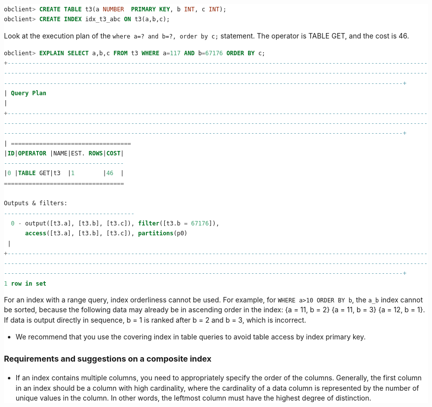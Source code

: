    ```sql
   obclient> CREATE TABLE t3(a NUMBER  PRIMARY KEY, b INT, c INT);
   obclient> CREATE INDEX idx_t3_abc ON t3(a,b,c);
   ```

   Look at the execution plan of the `where a=? and b=?, order by c;` statement. The operator is TABLE GET, and the cost is 46.

   ```sql
   obclient> EXPLAIN SELECT a,b,c FROM t3 WHERE a=117 AND b=67176 ORDER BY c;
   +----------------------------------------------------------------------------------------------------------------------------------------------------------------------------------------------------------------------------------------------------------------------------------------------------------------------------------------------------------------+
   | Query Plan                                                                                                                                                                                                                                                                                                                                                     |
   +----------------------------------------------------------------------------------------------------------------------------------------------------------------------------------------------------------------------------------------------------------------------------------------------------------------------------------------------------------------+
   | ==================================
   |ID|OPERATOR |NAME|EST. ROWS|COST|
   ----------------------------------
   |0 |TABLE GET|t3  |1        |46  |
   ==================================

   Outputs & filters:
   -------------------------------------
     0 - output([t3.a], [t3.b], [t3.c]), filter([t3.b = 67176]),
         access([t3.a], [t3.b], [t3.c]), partitions(p0)
    |
   +----------------------------------------------------------------------------------------------------------------------------------------------------------------------------------------------------------------------------------------------------------------------------------------------------------------------------------------------------------------+
   1 row in set
   ```

   For an index with a range query, index orderliness cannot be used. For example, for `WHERE a>10 ORDER BY b`, the `a_b` index cannot be sorted, because the following data may already be in ascending order in the index:
   {a = 11, b = 2}
   {a = 11, b = 3}
   {a = 12, b = 1}.
   If data is output directly in sequence, b = 1 is ranked after b = 2 and b = 3, which is incorrect.

* We recommend that you use the covering index in table queries to avoid table access by index primary key.

### Requirements and suggestions on a composite index

* If an index contains multiple columns, you need to appropriately specify the order of the columns. Generally, the first column in an index should be a column with high cardinality, where the cardinality of a data column is represented by the number of unique values in the column. In other words, the leftmost column must have the highest degree of distinction.
